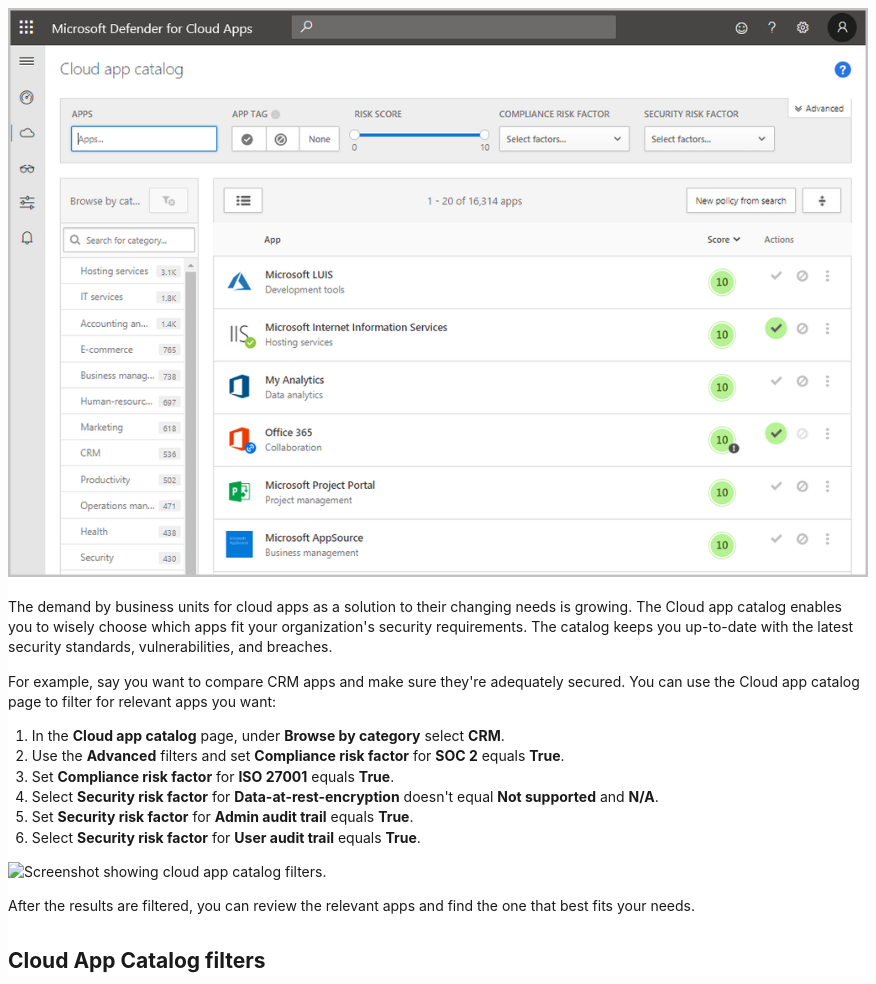 ![Screenshot showing the cloud app catalog.](media/cloud-app-catalog.png)

The demand by business units for cloud apps as a solution to their changing needs is growing. The Cloud app catalog enables you to wisely choose which apps fit your organization's security requirements. The catalog keeps you up-to-date with the latest security standards, vulnerabilities, and breaches.

For example, say you want to compare CRM apps and make sure they're adequately secured. You can use the Cloud app catalog page to filter for relevant apps you want:

1. In the **Cloud app catalog** page, under **Browse by category** select **CRM**.
2. Use the **Advanced** filters and set **Compliance risk factor** for **SOC 2** equals **True**.
3. Set **Compliance risk factor** for **ISO 27001** equals **True**.
4. Select **Security risk factor** for **Data-at-rest-encryption** doesn't equal **Not supported** and **N/A**.
5. Set **Security risk factor** for **Admin audit trail** equals **True**.
6. Select **Security risk factor** for **User audit trail** equals **True**.

![Screenshot showing cloud app catalog filters.](media/cloud-app-catalog-filters.png)

After the results are filtered, you can review the relevant apps and find the one that best fits your needs.

## Cloud App Catalog filters
